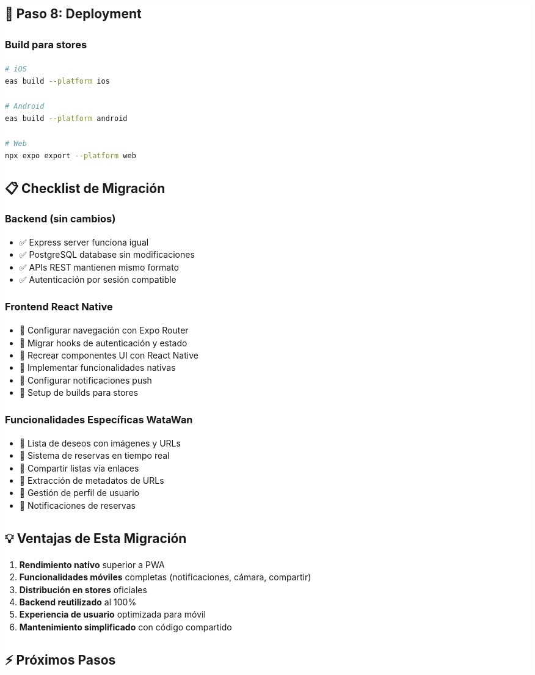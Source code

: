 ## 🚀 Paso 8: Deployment

### Build para stores
```bash
# iOS
eas build --platform ios

# Android  
eas build --platform android

# Web
npx expo export --platform web
```

## 📋 Checklist de Migración

### Backend (sin cambios)
- ✅ Express server funciona igual
- ✅ PostgreSQL database sin modificaciones  
- ✅ APIs REST mantienen mismo formato
- ✅ Autenticación por sesión compatible

### Frontend React Native
- 🔄 Configurar navegación con Expo Router
- 🔄 Migrar hooks de autenticación y estado
- 🔄 Recrear componentes UI con React Native
- 🔄 Implementar funcionalidades nativas
- 🔄 Configurar notificaciones push
- 🔄 Setup de builds para stores

### Funcionalidades Específicas WataWan
- 🔄 Lista de deseos con imágenes y URLs
- 🔄 Sistema de reservas en tiempo real
- 🔄 Compartir listas vía enlaces
- 🔄 Extracción de metadatos de URLs
- 🔄 Gestión de perfil de usuario
- 🔄 Notificaciones de reservas

## 💡 Ventajas de Esta Migración

1. **Rendimiento nativo** superior a PWA
2. **Funcionalidades móviles** completas (notificaciones, cámara, compartir)
3. **Distribución en stores** oficiales
4. **Backend reutilizado** al 100%
5. **Experiencia de usuario** optimizada para móvil
6. **Mantenimiento simplificado** con código compartido

## ⚡ Próximos Pasos
